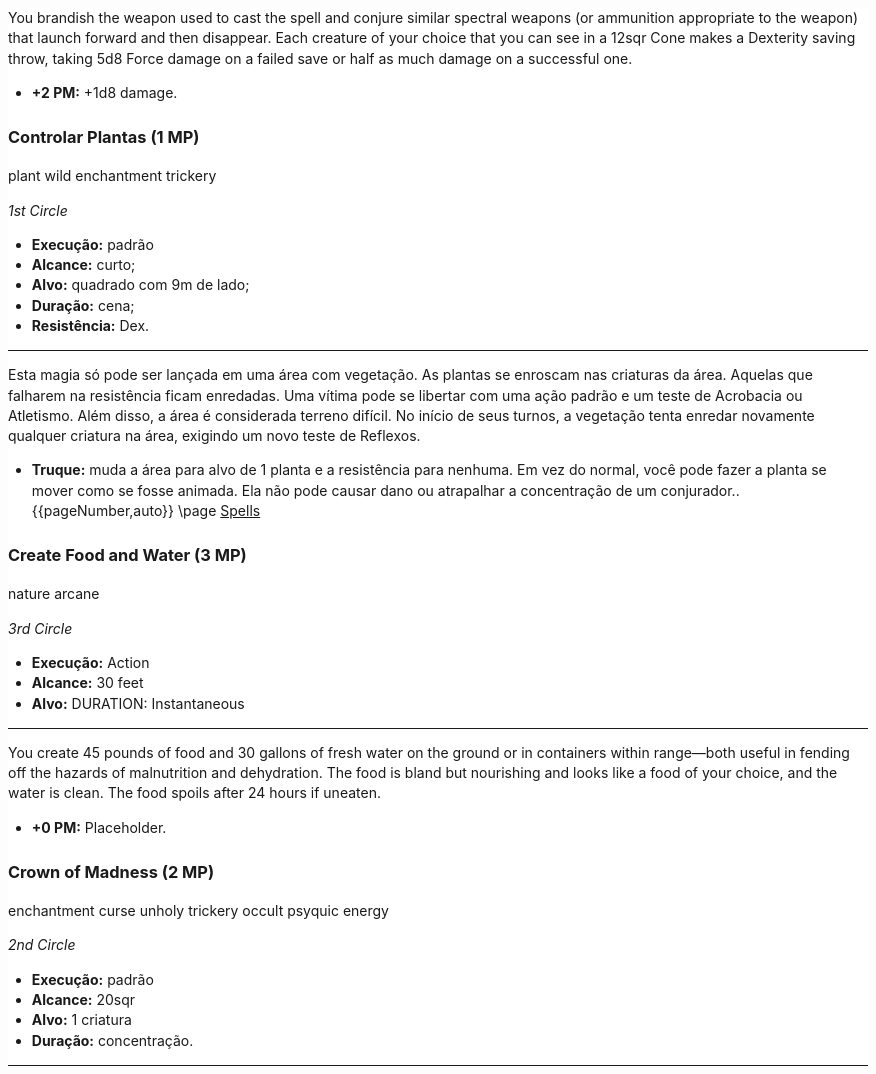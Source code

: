 You brandish the weapon used to cast the spell and conjure similar spectral weapons (or ammunition appropriate to the weapon) that launch forward and then disappear. Each creature of your choice that you can see in a 12sqr Cone makes a Dexterity saving throw, taking 5d8 Force damage on a failed save or half as much damage on a successful one.

- **+2 PM:** +1d8 damage.

### Controlar Plantas (1 MP)
<div class="spell-tags">plant wild enchantment trickery</div>

*1st Circle*
- **Execução:** padrão
- **Alcance:** curto;
- **Alvo:** quadrado com 9m de lado;
- **Duração:** cena;
- **Resistência:** Dex.
___

Esta magia só pode ser lançada em uma área com vegetação. As plantas se enroscam nas criaturas da área. Aquelas que falharem na resistência ficam enredadas. Uma vítima pode se libertar com uma ação padrão e um teste de Acrobacia ou Atletismo. Além disso, a área é considerada terreno difícil. No início de seus turnos, a vegetação tenta enredar novamente qualquer criatura na área, exigindo um novo teste de Reflexos.

- **Truque:** muda a área para alvo de 1 planta e a resistência para nenhuma. Em vez do normal, você pode fazer a planta se mover como se fosse animada. Ela não pode causar dano ou atrapalhar a concentração de um conjurador..{{pageNumber,auto}}
\page
[Spells](#p5)
### Create Food and Water (3 MP)
<div class="spell-tags">nature arcane</div>

*3rd Circle*
- **Execução:** Action
- **Alcance:** 30 feet
- **Alvo:** DURATION: Instantaneous
___

You create 45 pounds of food and 30 gallons of fresh water on the ground or in containers within range—both useful in fending off the hazards of malnutrition and dehydration. The food is bland but nourishing and looks like a food of your choice, and the water is clean. The food spoils after 24 hours if uneaten.

- **+0 PM:** Placeholder.

### Crown of Madness (2 MP)
<div class="spell-tags">enchantment curse unholy trickery occult psyquic energy</div>

*2nd Circle*
- **Execução:** padrão
- **Alcance:** 20sqr
- **Alvo:** 1 criatura
- **Duração:** concentração.
___
